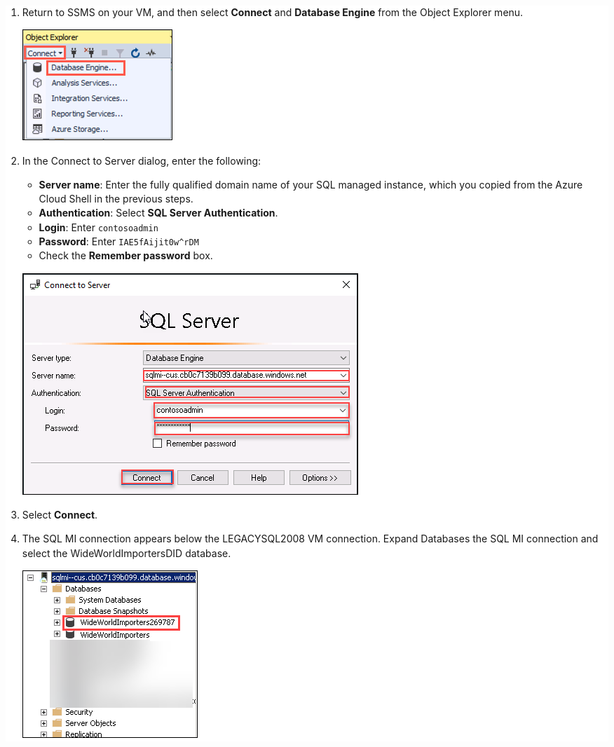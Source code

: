 1. Return to SSMS on your **<inject key="SQLVM Name" enableCopy="false"/>** VM, and then select **Connect** and **Database Engine** from the Object Explorer menu.

   ![In the SSMS Object Explorer, Connect is highlighted in the menu, and Database Engine is highlighted in the Connect context menu.](media/1.76.png "SSMS Connect")

7. In the Connect to Server dialog, enter the following:

   - **Server name**: Enter the fully qualified domain name of your SQL managed instance, which you copied from the Azure Cloud Shell in the previous steps.
   - **Authentication**: Select **SQL Server Authentication**.
   - **Login**: Enter `contosoadmin`
   -  **Password**: Enter `IAE5fAijit0w^rDM`
   - Check the **Remember password** box.

   ![The Migration Wizard Select source tab is displayed, with the values specified above entered into the appropriate fields.](media/1.167.png "Migration Wizard Select source")

8. Select **Connect**. 

9. The SQL MI connection appears below the LEGACYSQL2008 VM connection. Expand Databases the SQL MI connection and select the WideWorldImportersDID database.

   ![The Migration Wizard Select source tab is displayed, with the values specified above entered into the appropriate fields.](media/1.168.png "Migration Wizard Select source")
